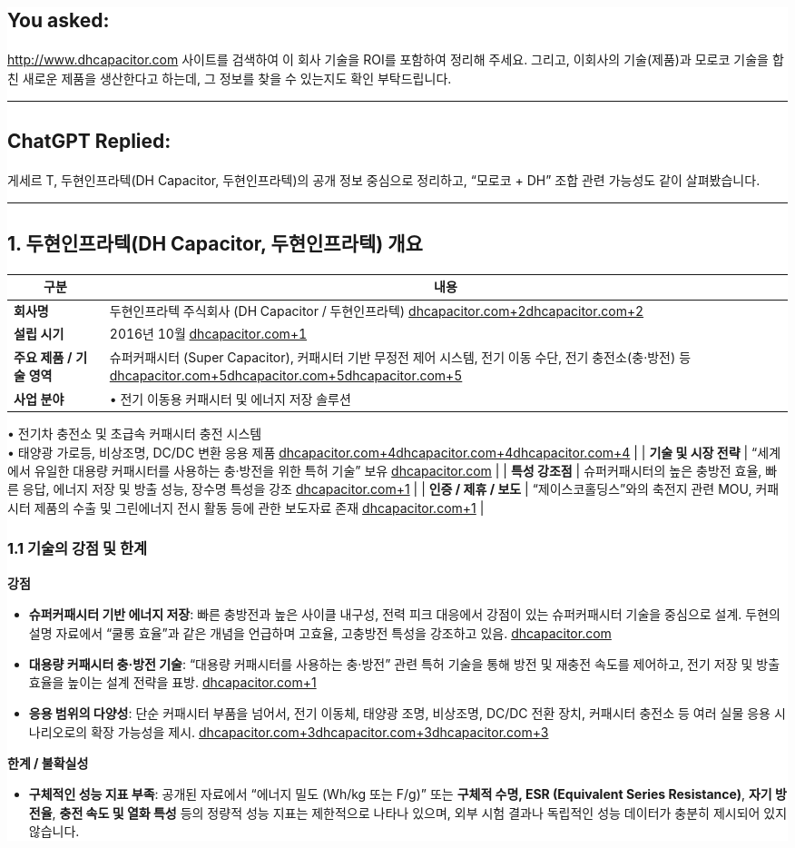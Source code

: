 ## You asked:

http://www.dhcapacitor.com 사이트를 검색하여 이 회사 기술을 ROI를 포함하여 정리해 주세요. 그리고, 이회사의 기술(제품)과 모로코 기술을 합친 새로운 제품을 생산한다고 하는데, 그 정보를 찾을 수 있는지도 확인 부탁드립니다.

---

## ChatGPT Replied:

게세르 T, 두현인프라텍(DH Capacitor, 두현인프라텍)의 공개 정보 중심으로 정리하고, “모로코 + DH” 조합 관련 가능성도 같이 살펴봤습니다.

* * *

1\. 두현인프라텍(DH Capacitor, 두현인프라텍) 개요
-----------------------------------

| 구분 | 내용 |
| --- | --- |
| **회사명** | 두현인프라텍 주식회사 (DH Capacitor / 두현인프라텍) [dhcapacitor.com+2dhcapacitor.com+2](https://www.dhcapacitor.com/?utm_source=chatgpt.com) |
| **설립 시기** | 2016년 10월 [dhcapacitor.com+1](https://www.dhcapacitor.com/?page_id=29731&utm_source=chatgpt.com) |
| **주요 제품 / 기술 영역** | 슈퍼커패시터 (Super Capacitor), 커패시터 기반 무정전 제어 시스템, 전기 이동 수단, 전기 충전소(충·방전) 등 [dhcapacitor.com+5dhcapacitor.com+5dhcapacitor.com+5](https://www.dhcapacitor.com/?page_id=29751&utm_source=chatgpt.com) |
| **사업 분야** | • 전기 이동용 커패시터 및 에너지 저장 솔루션  
• 전기차 충전소 및 초급속 커패시터 충전 시스템  
• 태양광 가로등, 비상조명, DC/DC 변환 응용 제품 [dhcapacitor.com+4dhcapacitor.com+4dhcapacitor.com+4](https://www.dhcapacitor.com/?page_id=29751&utm_source=chatgpt.com) |
| **기술 및 시장 전략** | “세계에서 유일한 대용량 커패시터를 사용하는 충·방전을 위한 특허 기술” 보유 [dhcapacitor.com](https://www.dhcapacitor.com/?page_id=29884&utm_source=chatgpt.com) |
| **특성 강조점** | 슈퍼커패시터의 높은 충방전 효율, 빠른 응답, 에너지 저장 및 방출 성능, 장수명 특성을 강조 [dhcapacitor.com+1](https://www.dhcapacitor.com/?page_id=30166&utm_source=chatgpt.com) |
| **인증 / 제휴 / 보도** | “제이스코홀딩스”와의 축전지 관련 MOU, 커패시터 제품의 수출 및 그린에너지 전시 활동 등에 관한 보도자료 존재 [dhcapacitor.com+1](https://www.dhcapacitor.com/?page_id=31359&utm_source=chatgpt.com) |

### 1.1 기술의 강점 및 한계

**강점**

*   **슈퍼커패시터 기반 에너지 저장**: 빠른 충방전과 높은 사이클 내구성, 전력 피크 대응에서 강점이 있는 슈퍼커패시터 기술을 중심으로 설계. 두현의 설명 자료에서 “쿨롱 효율”과 같은 개념을 언급하며 고효율, 고충방전 특성을 강조하고 있음. [dhcapacitor.com](https://www.dhcapacitor.com/?page_id=30166&utm_source=chatgpt.com)
    
*   **대용량 커패시터 충·방전 기술**: “대용량 커패시터를 사용하는 충·방전” 관련 특허 기술을 통해 방전 및 재충전 속도를 제어하고, 전기 저장 및 방출 효율을 높이는 설계 전략을 표방. [dhcapacitor.com+1](https://www.dhcapacitor.com/?page_id=29884&utm_source=chatgpt.com)
    
*   **응용 범위의 다양성**: 단순 커패시터 부품을 넘어서, 전기 이동체, 태양광 조명, 비상조명, DC/DC 전환 장치, 커패시터 충전소 등 여러 실물 응용 시나리오로의 확장 가능성을 제시. [dhcapacitor.com+3dhcapacitor.com+3dhcapacitor.com+3](https://www.dhcapacitor.com/?page_id=29751&utm_source=chatgpt.com)
    

**한계 / 불확실성**

*   **구체적인 성능 지표 부족**: 공개된 자료에서 “에너지 밀도 (Wh/kg 또는 F/g)” 또는 **구체적 수명, ESR (Equivalent Series Resistance)**, **자기 방전율**, **충전 속도 및 열화 특성** 등의 정량적 성능 지표는 제한적으로 나타나 있으며, 외부 시험 결과나 독립적인 성능 데이터가 충분히 제시되어 있지 않습니다.
    